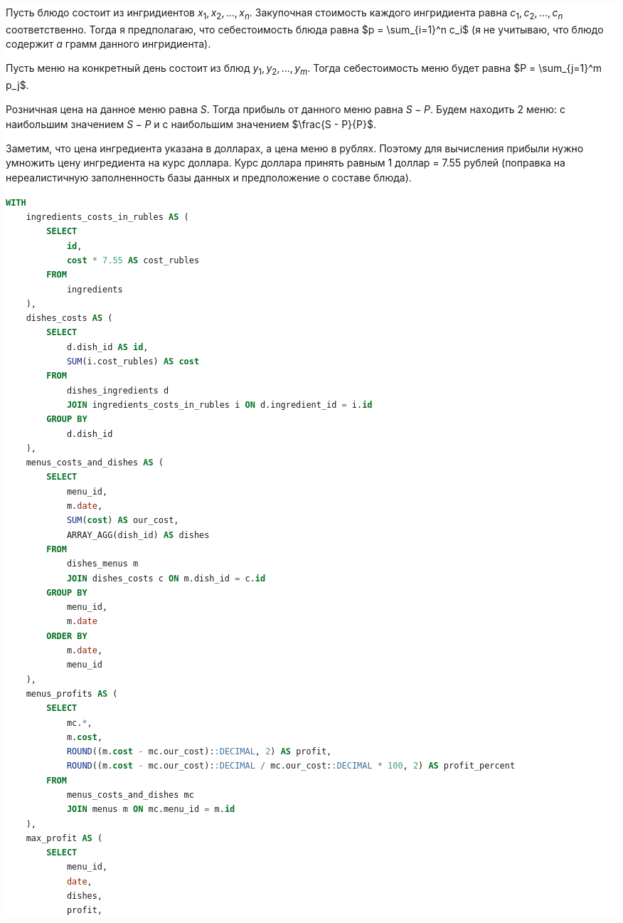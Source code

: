 Пусть блюдо состоит из ингридиентов $x_1, x_2, \ldots, x_n$. Закупочная стоимость каждого ингридиента равна $c_1, c_2, \ldots, c_n$ соответственно. Тогда я предполагаю, что себестоимость блюда равна $p = \sum_{i=1}^n c_i$ (я не учитываю, что блюдо содержит $a$ грамм данного ингридиента).

Пусть меню на конкретный день состоит из блюд $y_1, y_2, \ldots, y_m$. Тогда себестоимость меню будет равна $P = \sum_{j=1}^m p_j$.

Розничная цена на данное меню равна $S$. Тогда прибыль от данного меню равна $S - P$. Будем находить 2 меню: с наибольшим значением $S - P$ и с наибольшим значением $\frac{S - P}{P}$.

Заметим, что цена ингредиента указана в долларах, а цена меню в рублях. Поэтому для вычисления прибыли нужно умножить цену ингредиента на курс доллара. Курс доллара принять равным 1 доллар = 7.55 рублей (поправка на нереалистичную заполненность базы данных и предположение о составе блюда).

```sql
WITH
    ingredients_costs_in_rubles AS (
        SELECT
            id,
            cost * 7.55 AS cost_rubles
        FROM
            ingredients
    ),
    dishes_costs AS (
        SELECT
            d.dish_id AS id,
            SUM(i.cost_rubles) AS cost
        FROM
            dishes_ingredients d
            JOIN ingredients_costs_in_rubles i ON d.ingredient_id = i.id
        GROUP BY
            d.dish_id
    ),
    menus_costs_and_dishes AS (
        SELECT
            menu_id,
            m.date,
            SUM(cost) AS our_cost,
            ARRAY_AGG(dish_id) AS dishes
        FROM
            dishes_menus m
            JOIN dishes_costs c ON m.dish_id = c.id
        GROUP BY
            menu_id,
            m.date
        ORDER BY
            m.date,
            menu_id
    ),
    menus_profits AS (
        SELECT
            mc.*,
            m.cost,
            ROUND((m.cost - mc.our_cost)::DECIMAL, 2) AS profit,
            ROUND((m.cost - mc.our_cost)::DECIMAL / mc.our_cost::DECIMAL * 100, 2) AS profit_percent
        FROM
            menus_costs_and_dishes mc
            JOIN menus m ON mc.menu_id = m.id
    ),
    max_profit AS (
        SELECT
            menu_id,
            date,
            dishes,
            profit,
```